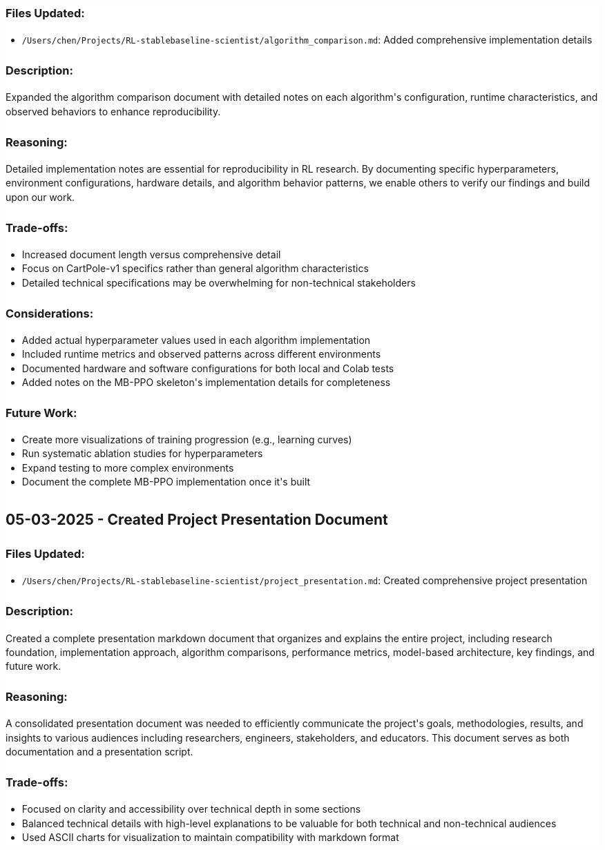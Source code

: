 ### Files Updated:
- `/Users/chen/Projects/RL-stablebaseline-scientist/algorithm_comparison.md`: Added comprehensive implementation details

### Description:
Expanded the algorithm comparison document with detailed notes on each algorithm's configuration, runtime characteristics, and observed behaviors to enhance reproducibility.

### Reasoning:
Detailed implementation notes are essential for reproducibility in RL research. By documenting specific hyperparameters, environment configurations, hardware details, and algorithm behavior patterns, we enable others to verify our findings and build upon our work.

### Trade-offs:
- Increased document length versus comprehensive detail
- Focus on CartPole-v1 specifics rather than general algorithm characteristics
- Detailed technical specifications may be overwhelming for non-technical stakeholders

### Considerations:
- Added actual hyperparameter values used in each algorithm implementation
- Included runtime metrics and observed patterns across different environments
- Documented hardware and software configurations for both local and Colab tests
- Added notes on the MB-PPO skeleton's implementation details for completeness

### Future Work:
- Create more visualizations of training progression (e.g., learning curves)
- Run systematic ablation studies for hyperparameters
- Expand testing to more complex environments
- Document the complete MB-PPO implementation once it's built
## 05-03-2025 - Created Project Presentation Document

### Files Updated:
- `/Users/chen/Projects/RL-stablebaseline-scientist/project_presentation.md`: Created comprehensive project presentation

### Description:
Created a complete presentation markdown document that organizes and explains the entire project, including research foundation, implementation approach, algorithm comparisons, performance metrics, model-based architecture, key findings, and future work.

### Reasoning:
A consolidated presentation document was needed to efficiently communicate the project's goals, methodologies, results, and insights to various audiences including researchers, engineers, stakeholders, and educators. This document serves as both documentation and a presentation script.

### Trade-offs:
- Focused on clarity and accessibility over technical depth in some sections
- Balanced technical details with high-level explanations to be valuable for both technical and non-technical audiences
- Used ASCII charts for visualization to maintain compatibility with markdown format
